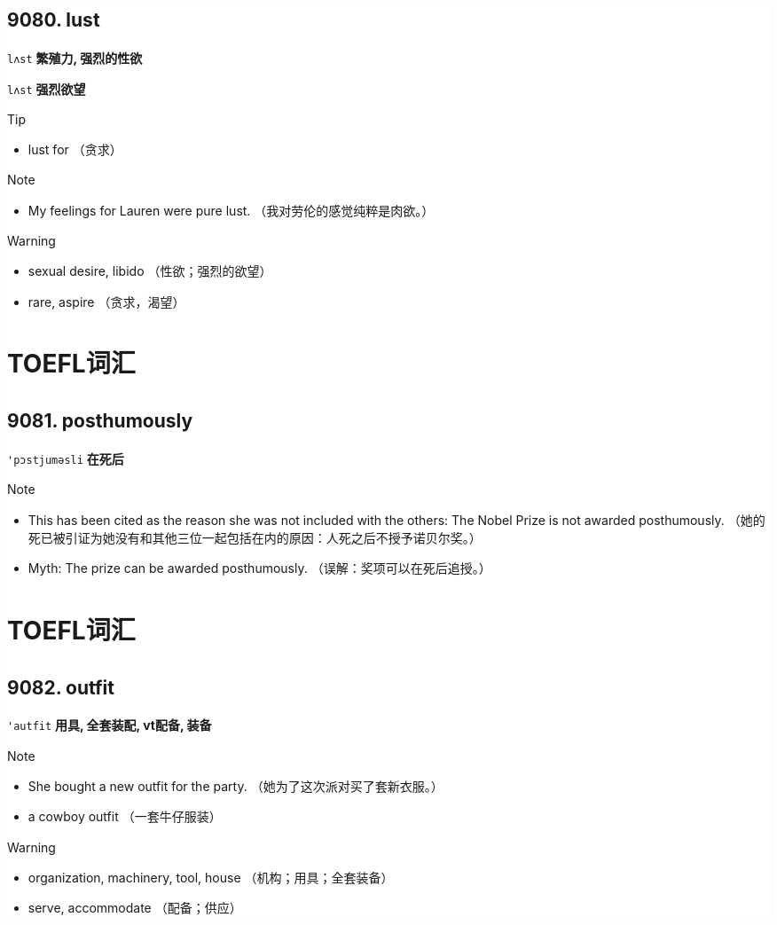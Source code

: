 ## 9080. lust

`lʌst`  **繁殖力, 强烈的性欲**

`lʌst`  **强烈欲望**

> [!TIP]
>
> - lust for （贪求）
>

> [!NOTE]
>
> - My feelings for Lauren were pure lust. （我对劳伦的感觉纯粹是肉欲。）
>

> [!WARNING]
>
> - sexual desire, libido （性欲；强烈的欲望）
>
> - rare, aspire （贪求，渴望）
>

# TOEFL词汇

## 9081. posthumously

`'pɔstjuməsli`  **在死后**

> [!NOTE]
>
> - This has been cited as the reason she was not included with the others: The Nobel Prize is not awarded posthumously. （她的死已被引证为她没有和其他三位一起包括在内的原因：人死之后不授予诺贝尔奖。）
>
> - Myth: The prize can be awarded posthumously. （误解：奖项可以在死后追授。）
>

# TOEFL词汇

## 9082. outfit

`'autfit`  **用具, 全套装配, vt配备, 装备**

> [!NOTE]
>
> - She bought a new outfit for the party. （她为了这次派对买了套新衣服。）
>
> - a cowboy outfit （一套牛仔服装）
>

> [!WARNING]
>
> - organization, machinery, tool, house （机构；用具；全套装备）
>
> - serve, accommodate （配备；供应）
>
